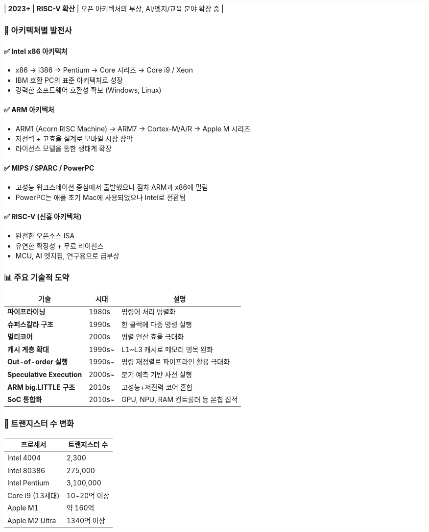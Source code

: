 | **2023+** | **RISC-V 확산**         | 오픈 아키텍처의 부상, AI/엣지/교육 분야 확장 중              |

### 🧬 아키텍처별 발전사

#### ✅ Intel x86 아키텍처

- x86 → i386 → Pentium → Core 시리즈 → Core i9 / Xeon
- IBM 호환 PC의 표준 아키텍처로 성장
- 강력한 소프트웨어 호환성 확보 (Windows, Linux)

#### ✅ ARM 아키텍처

- ARM1 (Acorn RISC Machine) → ARM7 → Cortex-M/A/R → Apple M 시리즈
- 저전력 + 고효율 설계로 모바일 시장 장악
- 라이선스 모델을 통한 생태계 확장

#### ✅ MIPS / SPARC / PowerPC

- 고성능 워크스테이션 중심에서 출발했으나 점차 ARM과 x86에 밀림
- PowerPC는 애플 초기 Mac에 사용되었으나 Intel로 전환됨

#### ✅ RISC-V (신흥 아키텍처)

- 완전한 오픈소스 ISA
- 유연한 확장성 + 무료 라이선스
- MCU, AI 엣지칩, 연구용으로 급부상

### 📊 주요 기술적 도약

| 기술                      | 시대   | 설명                                 |
| ------------------------- | ------ | ------------------------------------ |
| **파이프라이닝**          | 1980s  | 명령어 처리 병렬화                   |
| **슈퍼스칼라 구조**       | 1990s  | 한 클럭에 다중 명령 실행             |
| **멀티코어**              | 2000s  | 병렬 연산 효율 극대화                |
| **캐시 계층 확대**        | 1990s~ | L1~L3 캐시로 메모리 병목 완화        |
| **Out-of-order 실행**     | 1990s~ | 명령 재정렬로 파이프라인 활용 극대화 |
| **Speculative Execution** | 2000s~ | 분기 예측 기반 사전 실행             |
| **ARM big.LITTLE 구조**   | 2010s  | 고성능+저전력 코어 혼합              |
| **SoC 통합화**            | 2010s~ | GPU, NPU, RAM 컨트롤러 등 온칩 집적  |

### 🔬 트랜지스터 수 변화

| 프로세서         | 트랜지스터 수 |
| ---------------- | ------------- |
| Intel 4004       | 2,300         |
| Intel 80386      | 275,000       |
| Intel Pentium    | 3,100,000     |
| Core i9 (13세대) | 10~20억 이상  |
| Apple M1         | 약 160억      |
| Apple M2 Ultra   | 1340억 이상   |
